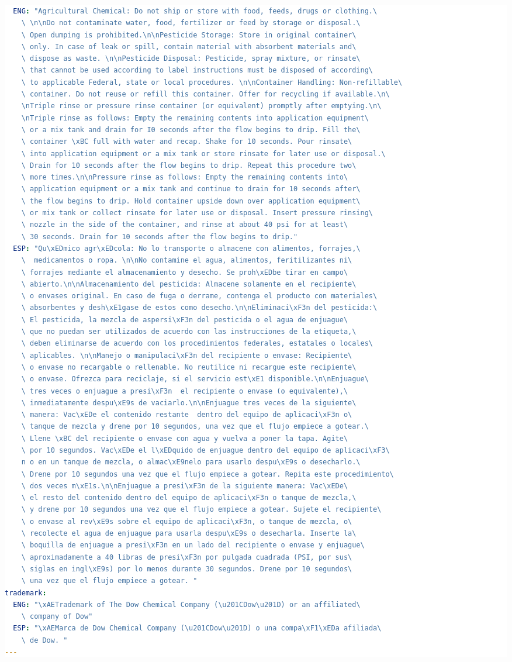 ```yaml
  ENG: "Agricultural Chemical: Do not ship or store with food, feeds, drugs or clothing.\
    \ \n\nDo not contaminate water, food, fertilizer or feed by storage or disposal.\
    \ Open dumping is prohibited.\n\nPesticide Storage: Store in original container\
    \ only. In case of leak or spill, contain material with absorbent materials and\
    \ dispose as waste. \n\nPesticide Disposal: Pesticide, spray mixture, or rinsate\
    \ that cannot be used according to label instructions must be disposed of according\
    \ to applicable Federal, state or local procedures. \n\nContainer Handling: Non-refillable\
    \ container. Do not reuse or refill this container. Offer for recycling if available.\n\
    \nTriple rinse or pressure rinse container (or equivalent) promptly after emptying.\n\
    \nTriple rinse as follows: Empty the remaining contents into application equipment\
    \ or a mix tank and drain for I0 seconds after the flow begins to drip. Fill the\
    \ container \xBC full with water and recap. Shake for 10 seconds. Pour rinsate\
    \ into application equipment or a mix tank or store rinsate for later use or disposal.\
    \ Drain for 10 seconds after the flow begins to drip. Repeat this procedure two\
    \ more times.\n\nPressure rinse as follows: Empty the remaining contents into\
    \ application equipment or a mix tank and continue to drain for 10 seconds after\
    \ the flow begins to drip. Hold container upside down over application equipment\
    \ or mix tank or collect rinsate for later use or disposal. Insert pressure rinsing\
    \ nozzle in the side of the container, and rinse at about 40 psi for at least\
    \ 30 seconds. Drain for 10 seconds after the flow begins to drip."
  ESP: "Qu\xEDmico agr\xEDcola: No lo transporte o almacene con alimentos, forrajes,\
    \  medicamentos o ropa. \n\nNo contamine el agua, alimentos, feritilizantes ni\
    \ forrajes mediante el almacenamiento y desecho. Se proh\xEDbe tirar en campo\
    \ abierto.\n\nAlmacenamiento del pesticida: Almacene solamente en el recipiente\
    \ o envases original. En caso de fuga o derrame, contenga el producto con materiales\
    \ absorbentes y desh\xE1gase de estos como desecho.\n\nEliminaci\xF3n del pesticida:\
    \ El pesticida, la mezcla de aspersi\xF3n del pesticida o el agua de enjuague\
    \ que no puedan ser utilizados de acuerdo con las instrucciones de la etiqueta,\
    \ deben eliminarse de acuerdo con los procedimientos federales, estatales o locales\
    \ aplicables. \n\nManejo o manipulaci\xF3n del recipiente o envase: Recipiente\
    \ o envase no recargable o rellenable. No reutilice ni recargue este recipiente\
    \ o envase. Ofrezca para reciclaje, si el servicio est\xE1 disponible.\n\nEnjuague\
    \ tres veces o enjuague a presi\xF3n  el recipiente o envase (o equivalente),\
    \ inmediatamente despu\xE9s de vaciarlo.\n\nEnjuague tres veces de la siguiente\
    \ manera: Vac\xEDe el contenido restante  dentro del equipo de aplicaci\xF3n o\
    \ tanque de mezcla y drene por 10 segundos, una vez que el flujo empiece a gotear.\
    \ Llene \xBC del recipiente o envase con agua y vuelva a poner la tapa. Agite\
    \ por 10 segundos. Vac\xEDe el l\xEDquido de enjuague dentro del equipo de aplicaci\xF3\
    n o en un tanque de mezcla, o almac\xE9nelo para usarlo despu\xE9s o desecharlo.\
    \ Drene por 10 segundos una vez que el flujo empiece a gotear. Repita este procedimiento\
    \ dos veces m\xE1s.\n\nEnjuague a presi\xF3n de la siguiente manera: Vac\xEDe\
    \ el resto del contenido dentro del equipo de aplicaci\xF3n o tanque de mezcla,\
    \ y drene por 10 segundos una vez que el flujo empiece a gotear. Sujete el recipiente\
    \ o envase al rev\xE9s sobre el equipo de aplicaci\xF3n, o tanque de mezcla, o\
    \ recolecte el agua de enjuague para usarla despu\xE9s o desecharla. Inserte la\
    \ boquilla de enjuague a presi\xF3n en un lado del recipiente o envase y enjuague\
    \ aproximadamente a 40 libras de presi\xF3n por pulgada cuadrada (PSI, por sus\
    \ siglas en ingl\xE9s) por lo menos durante 30 segundos. Drene por 10 segundos\
    \ una vez que el flujo empiece a gotear. "
trademark:
  ENG: "\xAETrademark of The Dow Chemical Company (\u201CDow\u201D) or an affiliated\
    \ company of Dow"
  ESP: "\xAEMarca de Dow Chemical Company (\u201CDow\u201D) o una compa\xF1\xEDa afiliada\
    \ de Dow. "
---
```

